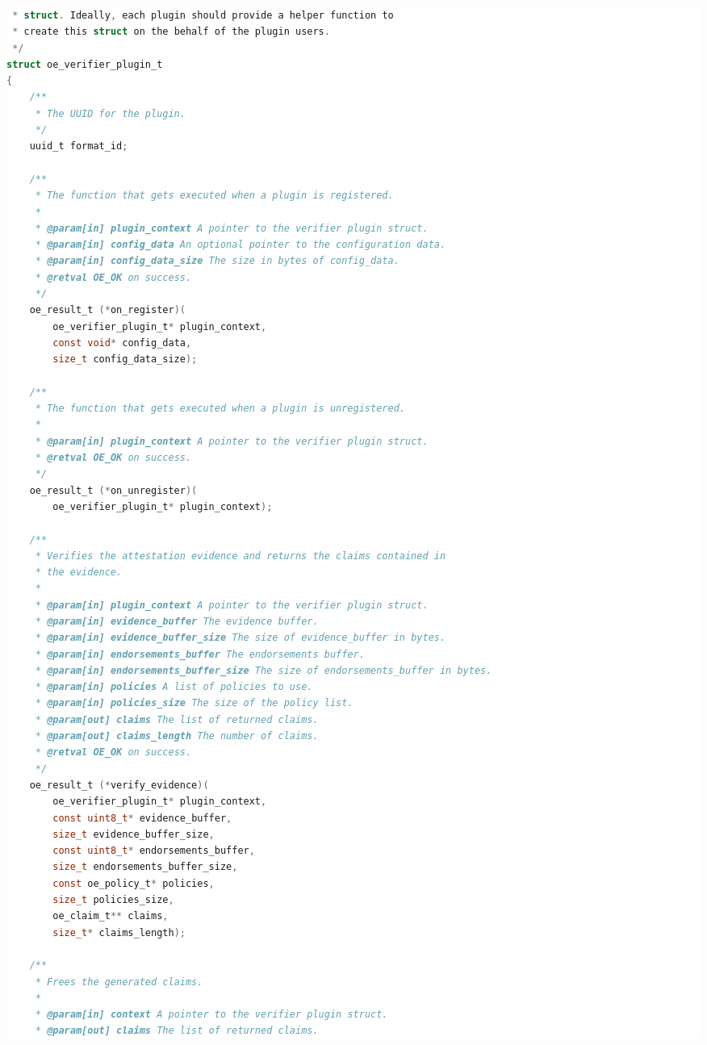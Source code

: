```C
 * struct. Ideally, each plugin should provide a helper function to
 * create this struct on the behalf of the plugin users.
 */
struct oe_verifier_plugin_t
{
    /**
     * The UUID for the plugin.
     */
    uuid_t format_id;

    /**
     * The function that gets executed when a plugin is registered.
     *
     * @param[in] plugin_context A pointer to the verifier plugin struct.
     * @param[in] config_data An optional pointer to the configuration data.
     * @param[in] config_data_size The size in bytes of config_data.
     * @retval OE_OK on success.
     */
    oe_result_t (*on_register)(
        oe_verifier_plugin_t* plugin_context,
        const void* config_data,
        size_t config_data_size);

    /**
     * The function that gets executed when a plugin is unregistered.
     *
     * @param[in] plugin_context A pointer to the verifier plugin struct.
     * @retval OE_OK on success.
     */
    oe_result_t (*on_unregister)(
        oe_verifier_plugin_t* plugin_context);

    /**
     * Verifies the attestation evidence and returns the claims contained in
     * the evidence.
     *
     * @param[in] plugin_context A pointer to the verifier plugin struct.
     * @param[in] evidence_buffer The evidence buffer.
     * @param[in] evidence_buffer_size The size of evidence_buffer in bytes.
     * @param[in] endorsements_buffer The endorsements buffer.
     * @param[in] endorsements_buffer_size The size of endorsements_buffer in bytes.
     * @param[in] policies A list of policies to use.
     * @param[in] policies_size The size of the policy list.
     * @param[out] claims The list of returned claims.
     * @param[out] claims_length The number of claims.
     * @retval OE_OK on success.
     */
    oe_result_t (*verify_evidence)(
        oe_verifier_plugin_t* plugin_context,
        const uint8_t* evidence_buffer,
        size_t evidence_buffer_size,
        const uint8_t* endorsements_buffer,
        size_t endorsements_buffer_size,
        const oe_policy_t* policies,
        size_t policies_size,
        oe_claim_t** claims,
        size_t* claims_length);

    /**
     * Frees the generated claims.
     *
     * @param[in] context A pointer to the verifier plugin struct.
     * @param[out] claims The list of returned claims.
```